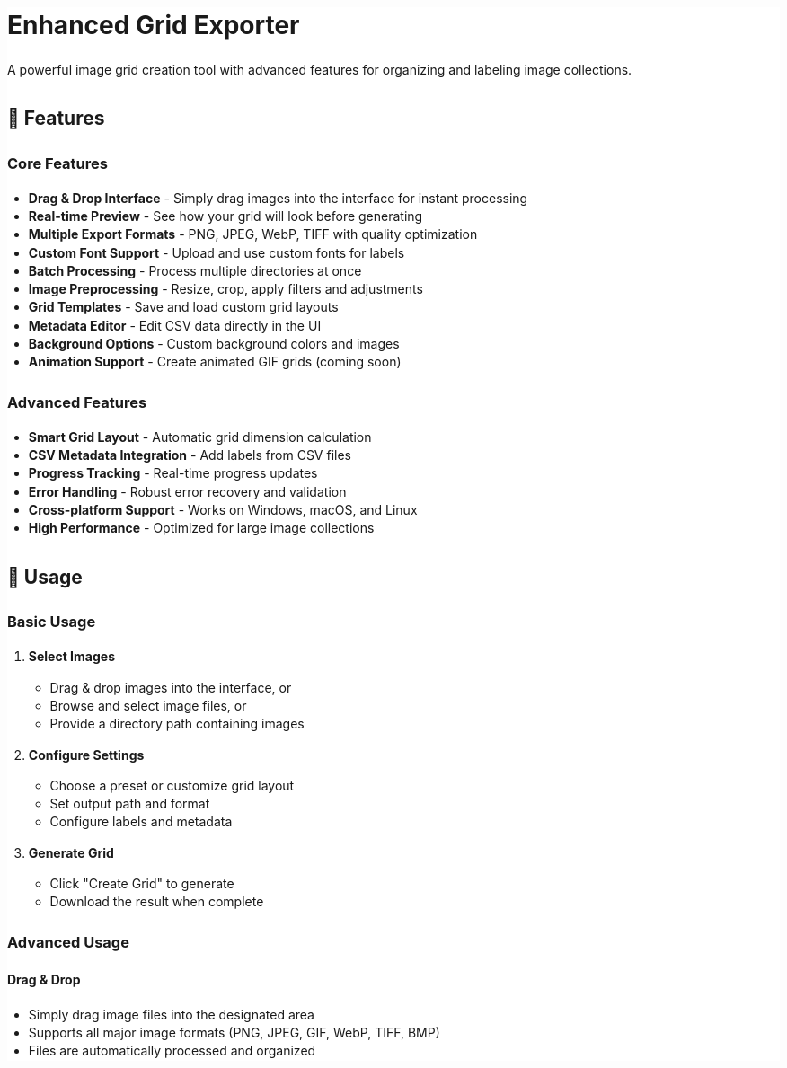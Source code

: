 # Enhanced Grid Exporter

A powerful image grid creation tool with advanced features for organizing and labeling image collections.

## 🚀 Features

### Core Features
- **Drag & Drop Interface** - Simply drag images into the interface for instant processing
- **Real-time Preview** - See how your grid will look before generating
- **Multiple Export Formats** - PNG, JPEG, WebP, TIFF with quality optimization
- **Custom Font Support** - Upload and use custom fonts for labels
- **Batch Processing** - Process multiple directories at once
- **Image Preprocessing** - Resize, crop, apply filters and adjustments
- **Grid Templates** - Save and load custom grid layouts
- **Metadata Editor** - Edit CSV data directly in the UI
- **Background Options** - Custom background colors and images
- **Animation Support** - Create animated GIF grids (coming soon)

### Advanced Features
- **Smart Grid Layout** - Automatic grid dimension calculation
- **CSV Metadata Integration** - Add labels from CSV files
- **Progress Tracking** - Real-time progress updates
- **Error Handling** - Robust error recovery and validation
- **Cross-platform Support** - Works on Windows, macOS, and Linux
- **High Performance** - Optimized for large image collections

## 📖 Usage

### Basic Usage

1. **Select Images**
   - Drag & drop images into the interface, or
   - Browse and select image files, or
   - Provide a directory path containing images

2. **Configure Settings**
   - Choose a preset or customize grid layout
   - Set output path and format
   - Configure labels and metadata

3. **Generate Grid**
   - Click "Create Grid" to generate
   - Download the result when complete

### Advanced Usage

#### Drag & Drop
- Simply drag image files into the designated area
- Supports all major image formats (PNG, JPEG, GIF, WebP, TIFF, BMP)
- Files are automatically processed and organized
